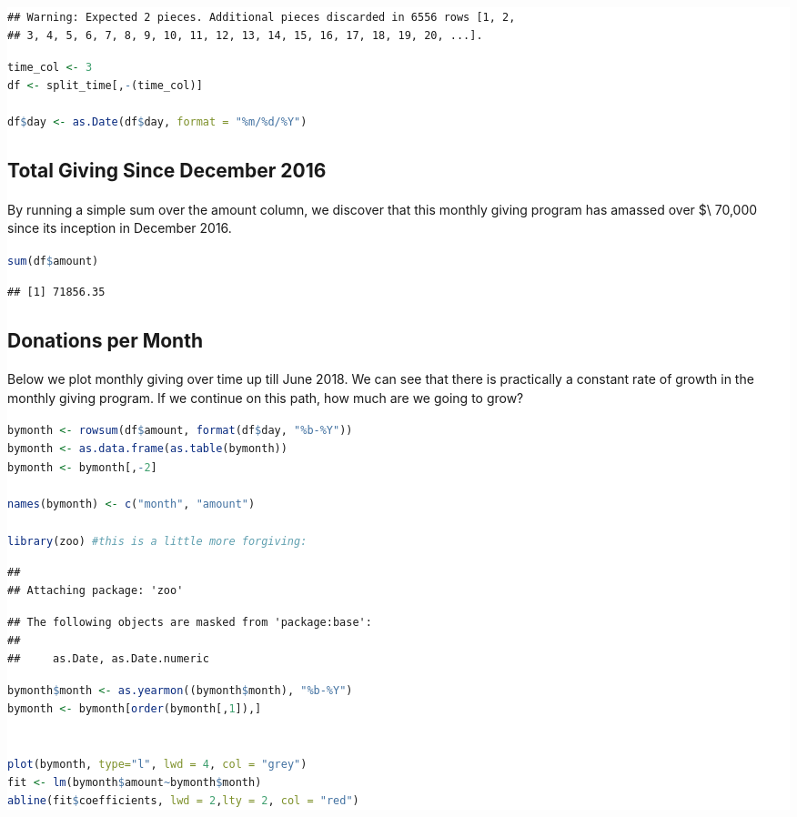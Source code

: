 ```
## Warning: Expected 2 pieces. Additional pieces discarded in 6556 rows [1, 2,
## 3, 4, 5, 6, 7, 8, 9, 10, 11, 12, 13, 14, 15, 16, 17, 18, 19, 20, ...].
```

```r
time_col <- 3
df <- split_time[,-(time_col)]

df$day <- as.Date(df$day, format = "%m/%d/%Y")
```


## Total Giving Since December 2016
By running a simple sum over the amount column, we discover that this monthly giving program has amassed over $\ 70,000 since its inception in December 2016.


```r
sum(df$amount)
```

```
## [1] 71856.35
```



## Donations per Month
Below we plot monthly giving over time up till June 2018. We can see that there is practically a constant rate of growth in the monthly giving program. If we continue on this path, how much are we going to grow?


```r
bymonth <- rowsum(df$amount, format(df$day, "%b-%Y"))
bymonth <- as.data.frame(as.table(bymonth))
bymonth <- bymonth[,-2]

names(bymonth) <- c("month", "amount")

library(zoo) #this is a little more forgiving:
```

```
## 
## Attaching package: 'zoo'
```

```
## The following objects are masked from 'package:base':
## 
##     as.Date, as.Date.numeric
```

```r
bymonth$month <- as.yearmon((bymonth$month), "%b-%Y")
bymonth <- bymonth[order(bymonth[,1]),]


plot(bymonth, type="l", lwd = 4, col = "grey")
fit <- lm(bymonth$amount~bymonth$month)
abline(fit$coefficients, lwd = 2,lty = 2, col = "red")
```
